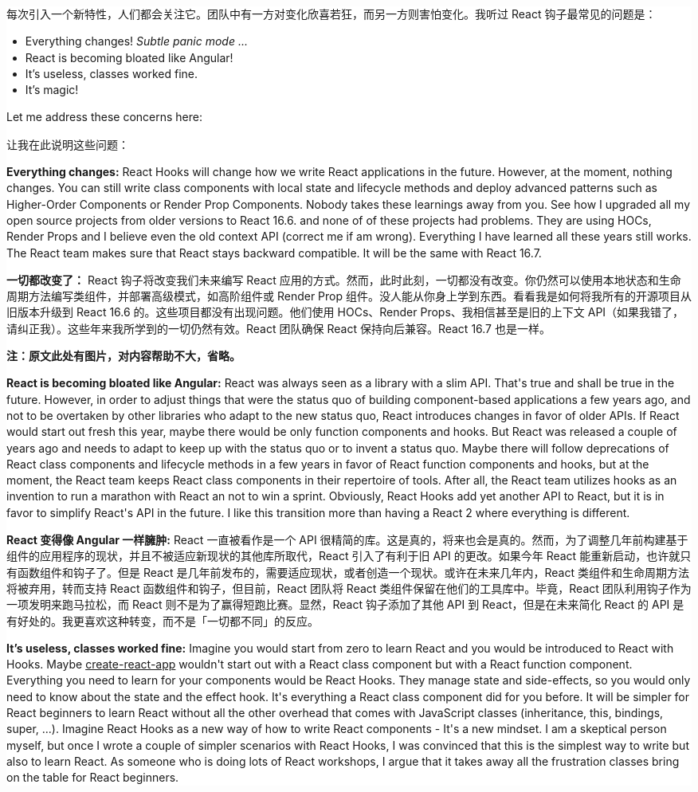 每次引入一个新特性，人们都会关注它。团队中有一方对变化欣喜若狂，而另一方则害怕变化。我听过 React 钩子最常见的问题是：

- Everything changes! _Subtle panic mode ..._
- React is becoming bloated like Angular!
- It’s useless, classes worked fine.
- It’s magic!

Let me address these concerns here:

让我在此说明这些问题：

**Everything changes:** React Hooks will change how we write React applications in the future. However, at the moment, nothing changes. You can still write class components with local state and lifecycle methods and deploy advanced patterns such as Higher-Order Components or Render Prop Components. Nobody takes these learnings away from you. See how I upgraded all my open source projects from older versions to React 16.6. and none of of these projects had problems. They are using HOCs, Render Props and I believe even the old context API (correct me if am wrong). Everything I have learned all these years still works. The React team makes sure that React stays backward compatible. It will be the same with React 16.7.

**一切都改变了：** React 钩子将改变我们未来编写 React 应用的方式。然而，此时此刻，一切都没有改变。你仍然可以使用本地状态和生命周期方法编写类组件，并部署高级模式，如高阶组件或 Render Prop 组件。没人能从你身上学到东西。看看我是如何将我所有的开源项目从旧版本升级到 React 16.6 的。这些项目都没有出现问题。他们使用 HOCs、Render Props、我相信甚至是旧的上下文 API（如果我错了，请纠正我）。这些年来我所学到的一切仍然有效。React 团队确保 React 保持向后兼容。React 16.7 也是一样。

**注：原文此处有图片，对内容帮助不大，省略。**

**React is becoming bloated like Angular:** React was always seen as a library with a slim API. That's true and shall be true in the future. However, in order to adjust things that were the status quo of building component-based applications a few years ago, and not to be overtaken by other libraries who adapt to the new status quo, React introduces changes in favor of older APIs. If React would start out fresh this year, maybe there would be only function components and hooks. But React was released a couple of years ago and needs to adapt to keep up with the status quo or to invent a status quo. Maybe there will follow deprecations of React class components and lifecycle methods in a few years in favor of React function components and hooks, but at the moment, the React team keeps React class components in their repertoire of tools. After all, the React team utilizes hooks as an invention to run a marathon with React an not to win a sprint. Obviously, React Hooks add yet another API to React, but it is in favor to simplify React's API in the future. I like this transition more than having a React 2 where everything is different.

**React 变得像 Angular 一样臃肿:** React 一直被看作是一个 API 很精简的库。这是真的，将来也会是真的。然而，为了调整几年前构建基于组件的应用程序的现状，并且不被适应新现状的其他库所取代，React 引入了有利于旧 API 的更改。如果今年 React 能重新启动，也许就只有函数组件和钩子了。但是 React 是几年前发布的，需要适应现状，或者创造一个现状。或许在未来几年内，React 类组件和生命周期方法将被弃用，转而支持 React 函数组件和钩子，但目前，React 团队将 React 类组件保留在他们的工具库中。毕竟，React 团队利用钩子作为一项发明来跑马拉松，而 React 则不是为了赢得短跑比赛。显然，React 钩子添加了其他 API 到 React，但是在未来简化 React 的 API 是有好处的。我更喜欢这种转变，而不是「一切都不同」的反应。

**It’s useless, classes worked fine:** Imagine you would start from zero to learn React and you would be introduced to React with Hooks. Maybe [create-react-app](https://github.com/facebook/create-react-app) wouldn't start out with a React class component but with a React function component. Everything you need to learn for your components would be React Hooks. They manage state and side-effects, so you would only need to know about the state and the effect hook. It's everything a React class component did for you before. It will be simpler for React beginners to learn React without all the other overhead that comes with JavaScript classes (inheritance, this, bindings, super, ...). Imagine React Hooks as a new way of how to write React components - It's a new mindset. I am a skeptical person myself, but once I wrote a couple of simpler scenarios with React Hooks, I was convinced that this is the simplest way to write but also to learn React. As someone who is doing lots of React workshops, I argue that it takes away all the frustration classes bring on the table for React beginners.
